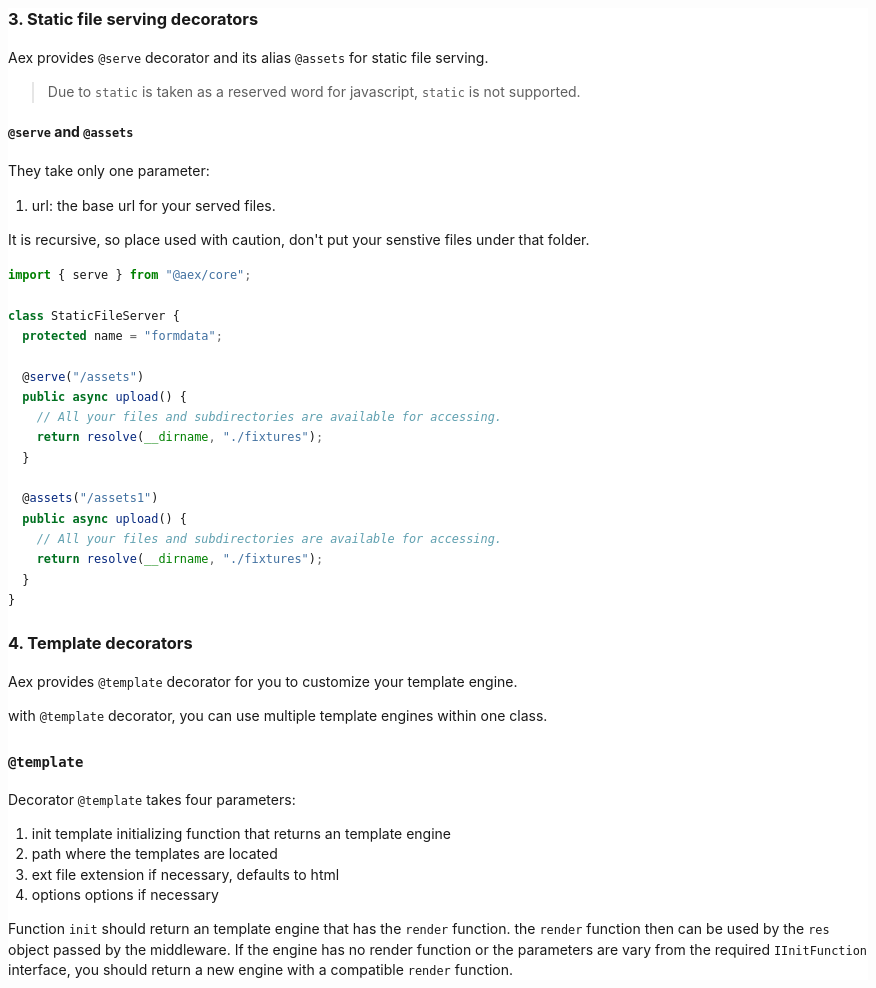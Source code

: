 ### 3. Static file serving decorators

Aex provides `@serve` decorator and its alias `@assets` for static file serving.

> Due to `static` is taken as a reserved word for javascript, `static` is not supported.

#### `@serve` and `@assets`

They take only one parameter:

1. url: the base url for your served files.

It is recursive, so place used with caution, don't put your senstive files under that folder.

```ts
import { serve } from "@aex/core";

class StaticFileServer {
  protected name = "formdata";

  @serve("/assets")
  public async upload() {
    // All your files and subdirectories are available for accessing.
    return resolve(__dirname, "./fixtures");
  }

  @assets("/assets1")
  public async upload() {
    // All your files and subdirectories are available for accessing.
    return resolve(__dirname, "./fixtures");
  }
}
```

### 4. Template decorators

Aex provides `@template` decorator for you to customize your template engine.

with `@template` decorator, you can use multiple template engines within one class.

### `@template`

Decorator `@template` takes four parameters:

1. init
   template initializing function that returns an template engine
2. path
   where the templates are located
3. ext
   file extension if necessary, defaults to html
4. options
   options if necessary

Function `init` should return an template engine that has the `render` function.
the `render` function then can be used by the `res` object passed by the middleware.
If the engine has no render function or the parameters are vary from the required `IInitFunction` interface, you should return a new engine with a compatible `render` function.
